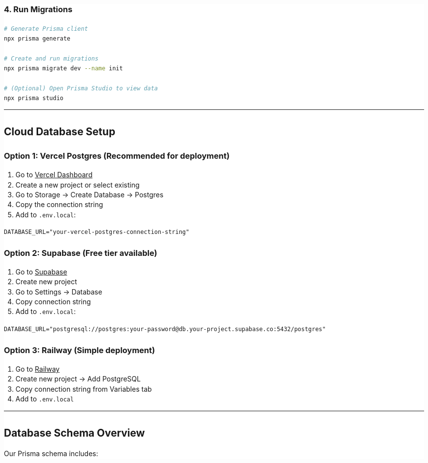 ### 4. Run Migrations

```bash
# Generate Prisma client
npx prisma generate

# Create and run migrations
npx prisma migrate dev --name init

# (Optional) Open Prisma Studio to view data
npx prisma studio
```

---

## Cloud Database Setup

### Option 1: Vercel Postgres (Recommended for deployment)

1. Go to [Vercel Dashboard](https://vercel.com/dashboard)
2. Create a new project or select existing
3. Go to Storage → Create Database → Postgres
4. Copy the connection string
5. Add to `.env.local`:

```env
DATABASE_URL="your-vercel-postgres-connection-string"
```

### Option 2: Supabase (Free tier available)

1. Go to [Supabase](https://supabase.com/)
2. Create new project
3. Go to Settings → Database
4. Copy connection string
5. Add to `.env.local`:

```env
DATABASE_URL="postgresql://postgres:your-password@db.your-project.supabase.co:5432/postgres"
```

### Option 3: Railway (Simple deployment)

1. Go to [Railway](https://railway.app/)
2. Create new project → Add PostgreSQL
3. Copy connection string from Variables tab
4. Add to `.env.local`

---

## Database Schema Overview

Our Prisma schema includes:
